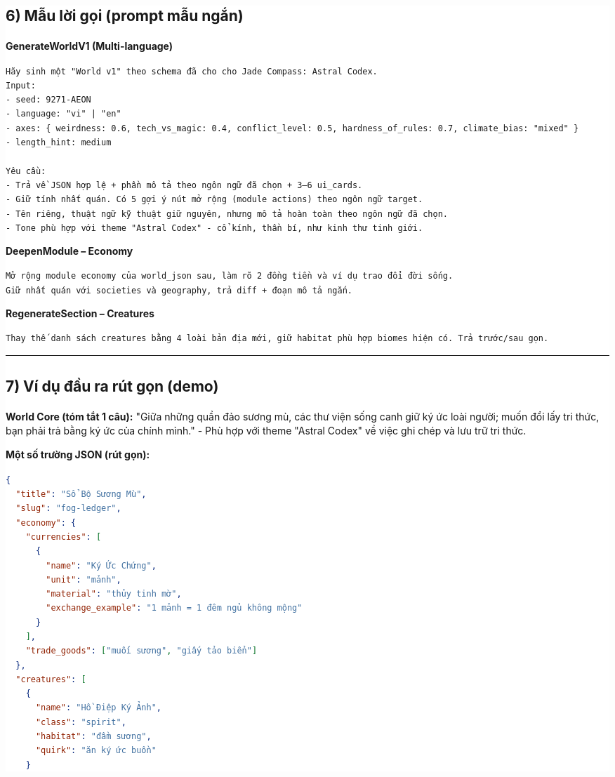 
## 6) Mẫu lời gọi (prompt mẫu ngắn)

**GenerateWorldV1 (Multi-language)**

```
Hãy sinh một "World v1" theo schema đã cho cho Jade Compass: Astral Codex.
Input:
- seed: 9271-AEON
- language: "vi" | "en"
- axes: { weirdness: 0.6, tech_vs_magic: 0.4, conflict_level: 0.5, hardness_of_rules: 0.7, climate_bias: "mixed" }
- length_hint: medium

Yêu cầu:
- Trả về JSON hợp lệ + phần mô tả theo ngôn ngữ đã chọn + 3–6 ui_cards.
- Giữ tính nhất quán. Có 5 gợi ý nút mở rộng (module actions) theo ngôn ngữ target.
- Tên riêng, thuật ngữ kỹ thuật giữ nguyên, nhưng mô tả hoàn toàn theo ngôn ngữ đã chọn.
- Tone phù hợp với theme "Astral Codex" - cổ kính, thần bí, như kinh thư tinh giới.
```

**DeepenModule – Economy**

```
Mở rộng module economy của world_json sau, làm rõ 2 đồng tiền và ví dụ trao đổi đời sống.
Giữ nhất quán với societies và geography, trả diff + đoạn mô tả ngắn.
```

**RegenerateSection – Creatures**

```
Thay thế danh sách creatures bằng 4 loài bản địa mới, giữ habitat phù hợp biomes hiện có. Trả trước/sau gọn.
```

---

## 7) Ví dụ đầu ra rút gọn (demo)

**World Core (tóm tắt 1 câu):**
"Giữa những quần đảo sương mù, các thư viện sống canh giữ ký ức loài người; muốn đổi lấy tri thức, bạn phải trả bằng ký ức của chính mình." - Phù hợp với theme "Astral Codex" về việc ghi chép và lưu trữ tri thức.

**Một số trường JSON (rút gọn):**

```json
{
  "title": "Sổ Bộ Sương Mù",
  "slug": "fog-ledger",
  "economy": {
    "currencies": [
      {
        "name": "Ký Ức Chứng",
        "unit": "mảnh",
        "material": "thủy tinh mờ",
        "exchange_example": "1 mảnh = 1 đêm ngủ không mộng"
      }
    ],
    "trade_goods": ["muối sương", "giấy tảo biển"]
  },
  "creatures": [
    {
      "name": "Hồ Điệp Ký Ảnh",
      "class": "spirit",
      "habitat": "đầm sương",
      "quirk": "ăn ký ức buồn"
    }
```